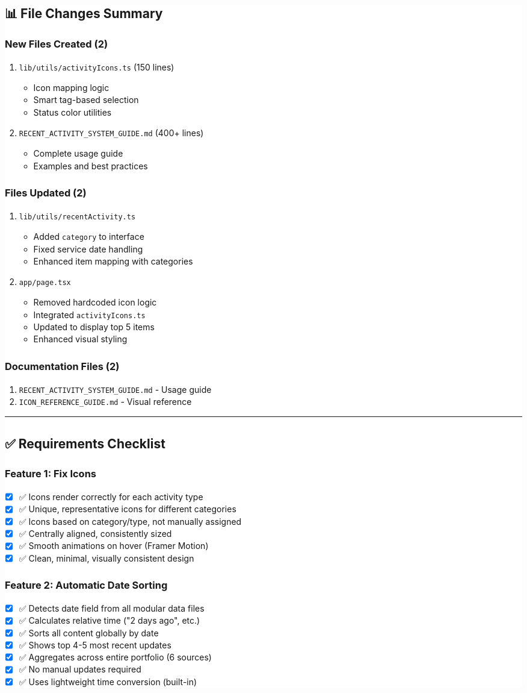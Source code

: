 ## 📊 File Changes Summary

### New Files Created (2)

1. `lib/utils/activityIcons.ts` (150 lines)
   - Icon mapping logic
   - Smart tag-based selection
   - Status color utilities

2. `RECENT_ACTIVITY_SYSTEM_GUIDE.md` (400+ lines)
   - Complete usage guide
   - Examples and best practices

### Files Updated (2)

1. `lib/utils/recentActivity.ts`
   - Added `category` to interface
   - Fixed service date handling
   - Enhanced item mapping with categories

2. `app/page.tsx`
   - Removed hardcoded icon logic
   - Integrated `activityIcons.ts`
   - Updated to display top 5 items
   - Enhanced visual styling

### Documentation Files (2)

1. `RECENT_ACTIVITY_SYSTEM_GUIDE.md` - Usage guide
2. `ICON_REFERENCE_GUIDE.md` - Visual reference

---

## ✅ Requirements Checklist

### Feature 1: Fix Icons
- [x] ✅ Icons render correctly for each activity type
- [x] ✅ Unique, representative icons for different categories
- [x] ✅ Icons based on category/type, not manually assigned
- [x] ✅ Centrally aligned, consistently sized
- [x] ✅ Smooth animations on hover (Framer Motion)
- [x] ✅ Clean, minimal, visually consistent design

### Feature 2: Automatic Date Sorting
- [x] ✅ Detects date field from all modular data files
- [x] ✅ Calculates relative time ("2 days ago", etc.)
- [x] ✅ Sorts all content globally by date
- [x] ✅ Shows top 4-5 most recent updates
- [x] ✅ Aggregates across entire portfolio (6 sources)
- [x] ✅ No manual updates required
- [x] ✅ Uses lightweight time conversion (built-in)
